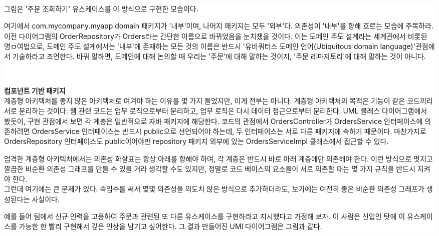 그림은 '주문 조회하기' 유스케이스를 이 방식으로 구현한 모습이다. 

여기에서 com.mycompany.myapp.domain 패키지가 '내부'이며, 나머지 패키지는 모두 '외부'다. 
의존성이 '내부'를 향해 흐르는 모습에 주목하라. 이전 다이어그램의 OrderRepository가 Orders라는 간단한 이름으로 바뀌었음을 눈치챘을 것이다. 
이는 도메인 주도 설계라는 세계관에서 비롯된 명ㅁ여법으로, 도메인 주도 설계에서는 '내부'에 존재하는 모든 것의 이름은 반드시 '유비쿼터스 도메인 언어(Ubiquitous domain language)'관점에서 기술하라고 조언한다. 
바꿔 말하면, 도메인에 대해 논의할 때 우리는 '주문'에 대해 말하는 것이지, '주문 레파지토리'에 대해 말하는 것이 아니다. 

<br>

**컴포넌트 기반 패키지**  
계층형 아키텍처를 좋지 않은 아키텍처로 여겨야 하는 이유를 몇 가지 들었지만, 이게 전부는 아니다. 
계층형 아키텍처의 목적은 기능이 같은 코드끼리 서로 분리하는 것이다. 웹 관련 코드는 업무 로직으로부터 분리하고, 업무 로직은 다시 데이터 접근으로부터 분리한다. 
UML 믈래스 다이어그램에서 봤듯이, 구현 관점에서 보면 각 계층은 일반적으로 자바 패키지에 해당한다.
코드의 관점에서 OrdersController가 OrdersService 인터페이스에 의존하려면 OrdersService 인터페이스는 반드시 public으로 선언되어야 하는데, 두 인터페이스는 서로 다른 패키지에 속하기 때문이다. 
마찬가지로 OrdersRepository 인터페이스도 public이어야만 repository 패키지 외부에 있는 OrdersServiceImpl 클래스에서 접근할 수 있다.  

엄격한 계층형 아키텍처에서는 의존성 화살표는 항상 아래를 향해야 하며, 각 계층은 반드시 바로 아래 계층에만 의존해야 한다. 
이런 방식으로 멋지고 깔끔한 비순환 의존성 그래프를 만들 수 있을 거라 생각할 수도 있지만, 정말로 코드 베이스의 요소들이 서로 의존할 때는 몇 가지 규칙을 반드시 지켜야 한다.  
그런데 여기에는 큰 문제가 있다. 속임수를 써서 몇몇 의존성을 의도치 않은 방식으로 추가하더라도, 보기에는 여전히 좋은 비순환 의존성 그래프가 생성된다는 사실이다.  

예를 들어 팀에서 신규 인력을 고용하여 주문과 관련된 또 다른 유스케이스를 구현하라고 지시했다고 가정해 보자. 
이 사람은 신입인 탓에 이 유스케이스를 가능한 한 빨리 구현해서 깊은 인상을 남기고 싶어한다. 그 결과 만들어진 UMl 다이어그램은 그림과 같다. 

